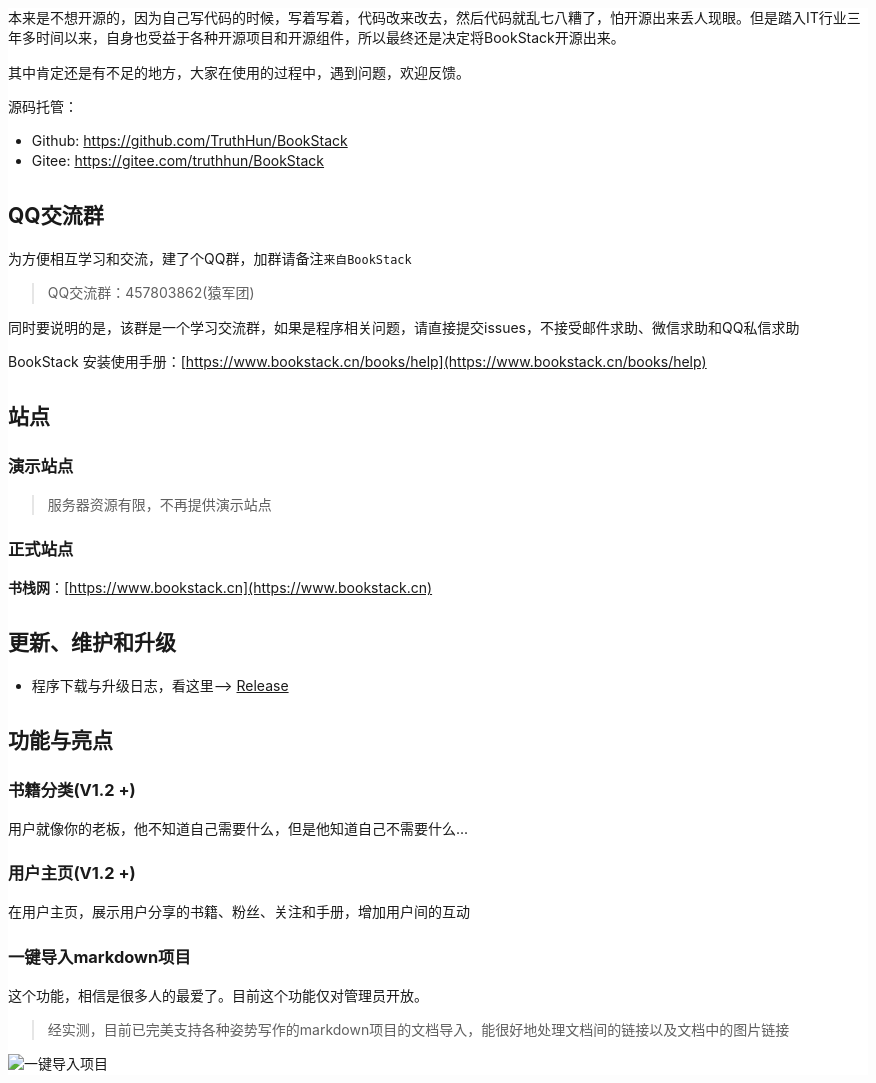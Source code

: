 本来是不想开源的，因为自己写代码的时候，写着写着，代码改来改去，然后代码就乱七八糟了，怕开源出来丢人现眼。但是踏入IT行业三年多时间以来，自身也受益于各种开源项目和开源组件，所以最终还是决定将BookStack开源出来。

其中肯定还是有不足的地方，大家在使用的过程中，遇到问题，欢迎反馈。

源码托管：
- Github: https://github.com/TruthHun/BookStack
- Gitee: https://gitee.com/truthhun/BookStack

  
## QQ交流群
为方便相互学习和交流，建了个QQ群，加群请备注`来自BookStack`

> QQ交流群：457803862(猿军团)

同时要说明的是，该群是一个学习交流群，如果是程序相关问题，请直接提交issues，不接受邮件求助、微信求助和QQ私信求助

BookStack 安装使用手册：[https://www.bookstack.cn/books/help](https://www.bookstack.cn/books/help)


  
## 站点

  
### 演示站点

> 服务器资源有限，不再提供演示站点

  
### 正式站点

**书栈网**：[https://www.bookstack.cn](https://www.bookstack.cn)



  
## 更新、维护和升级

- 程序下载与升级日志，看这里--> [Release](/truthhun/BookStack/releases)

  
## 功能与亮点

  
### 书籍分类(V1.2 +)
用户就像你的老板，他不知道自己需要什么，但是他知道自己不需要什么...

  
### 用户主页(V1.2 +)
在用户主页，展示用户分享的书籍、粉丝、关注和手册，增加用户间的互动

  
### 一键导入markdown项目
这个功能，相信是很多人的最爱了。目前这个功能仅对管理员开放。
> 经实测，目前已完美支持各种姿势写作的markdown项目的文档导入，能很好地处理文档间的链接以及文档中的图片链接

![一键导入项目](static/openstatic/import.png)
